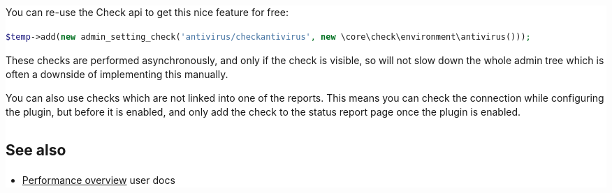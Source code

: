 You can re-use the Check api to get this nice feature for free:

```php
$temp->add(new admin_setting_check('antivirus/checkantivirus', new \core\check\environment\antivirus()));
```

These checks are performed asynchronously, and only if the check is visible, so will not slow down the whole admin tree which is often a downside of implementing this manually.

You can also use checks which are not linked into one of the reports. This means you can check the connection while configuring the plugin, but before it is enabled, and only add the check to the status report page once the plugin is enabled.

## See also

- [Performance overview](https://docs.moodle.org/en/Performance_overview) user docs
